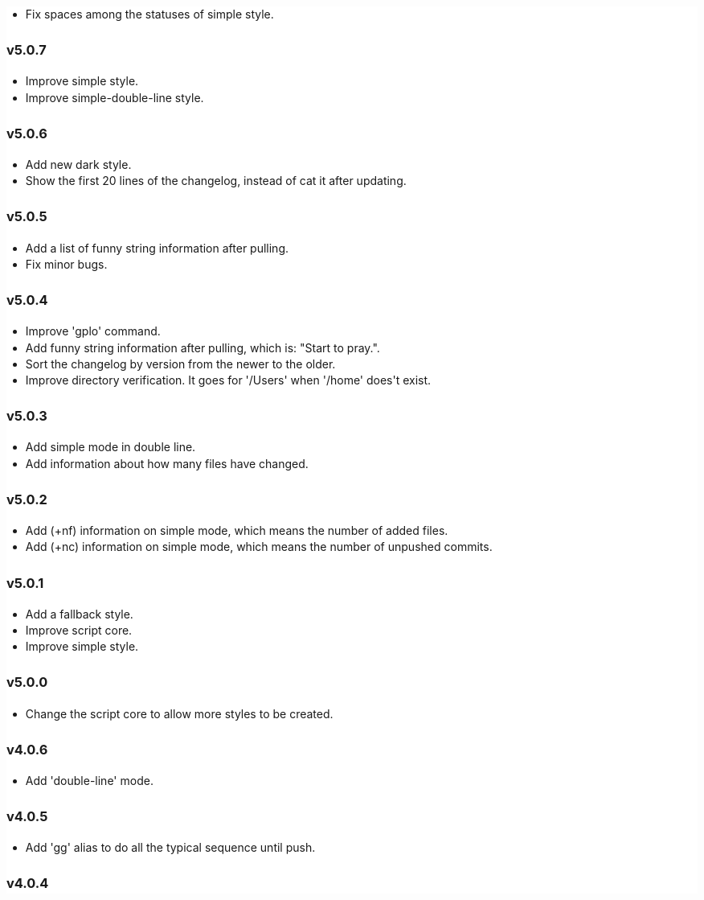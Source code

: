 - Fix spaces among the statuses of simple style.

### v5.0.7

- Improve simple style.
- Improve simple-double-line style.

### v5.0.6

- Add new dark style.
- Show the first 20 lines of the changelog, instead of cat it after updating.

### v5.0.5

- Add a list of funny string information after pulling.
- Fix minor bugs.

### v5.0.4

- Improve 'gplo' command.
- Add funny string information after pulling, which is: "Start to pray.".
- Sort the changelog by version from the newer to the older.
- Improve directory verification. It goes for '/Users' when '/home' does't exist.

### v5.0.3

- Add simple mode in double line.
- Add information about how many files have changed.

### v5.0.2

- Add (+nf) information on simple mode, which means the number of added files.
- Add (+nc) information on simple mode, which means the number of unpushed commits.

### v5.0.1

- Add a fallback style.
- Improve script core.
- Improve simple style.

### v5.0.0

- Change the script core to allow more styles to be created.

### v4.0.6

- Add 'double-line' mode.

### v4.0.5

- Add 'gg' alias to do all the typical sequence until push.

### v4.0.4
